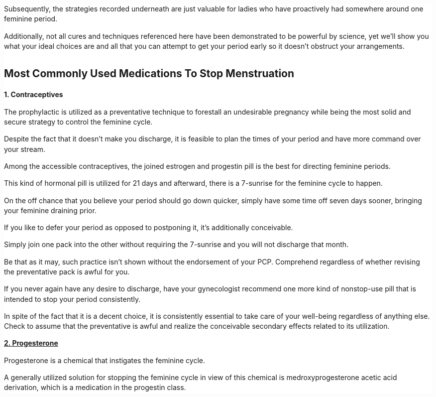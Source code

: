 
Subsequently, the strategies recorded underneath are just valuable for ladies who have proactively had somewhere around one feminine period.


Additionally, not all cures and techniques referenced here have been demonstrated to be powerful by science, yet we’ll show you what your ideal choices are and all that you can attempt to get your period early so it doesn’t obstruct your arrangements.


Most Commonly Used Medications To Stop Menstruation
---------------------------------------------------


**1. Contraceptives**


The prophylactic is utilized as a preventative technique to forestall an undesirable pregnancy while being the most solid and secure strategy to control the feminine cycle.


Despite the fact that it doesn’t make you discharge, it is feasible to plan the times of your period and have more command over your stream.


Among the accessible contraceptives, the joined estrogen and progestin pill is the best for directing feminine periods.


This kind of hormonal pill is utilized for 21 days and afterward, there is a 7-sunrise for the feminine cycle to happen.


On the off chance that you believe your period should go down quicker, simply have some time off seven days sooner, bringing your feminine draining prior.


If you like to defer your period as opposed to postponing it, it’s additionally conceivable.


Simply join one pack into the other without requiring the 7-sunrise and you will not discharge that month.


Be that as it may, such practice isn’t shown without the endorsement of your PCP. Comprehend regardless of whether revising the preventative pack is awful for you.


If you never again have any desire to discharge, have your gynecologist recommend one more kind of nonstop-use pill that is intended to stop your period consistently.


In spite of the fact that it is a decent choice, it is consistently essential to take care of your well-being regardless of anything else. Check to assume that the preventative is awful and realize the conceivable secondary effects related to its utilization.


[**2. Progesterone**](https://vitalmayfair.com/breast-pain-what-it-can-be-and-how-to-treat/)


Progesterone is a chemical that instigates the feminine cycle.


A generally utilized solution for stopping the feminine cycle in view of this chemical is medroxyprogesterone acetic acid derivation, which is a medication in the progestin class.
